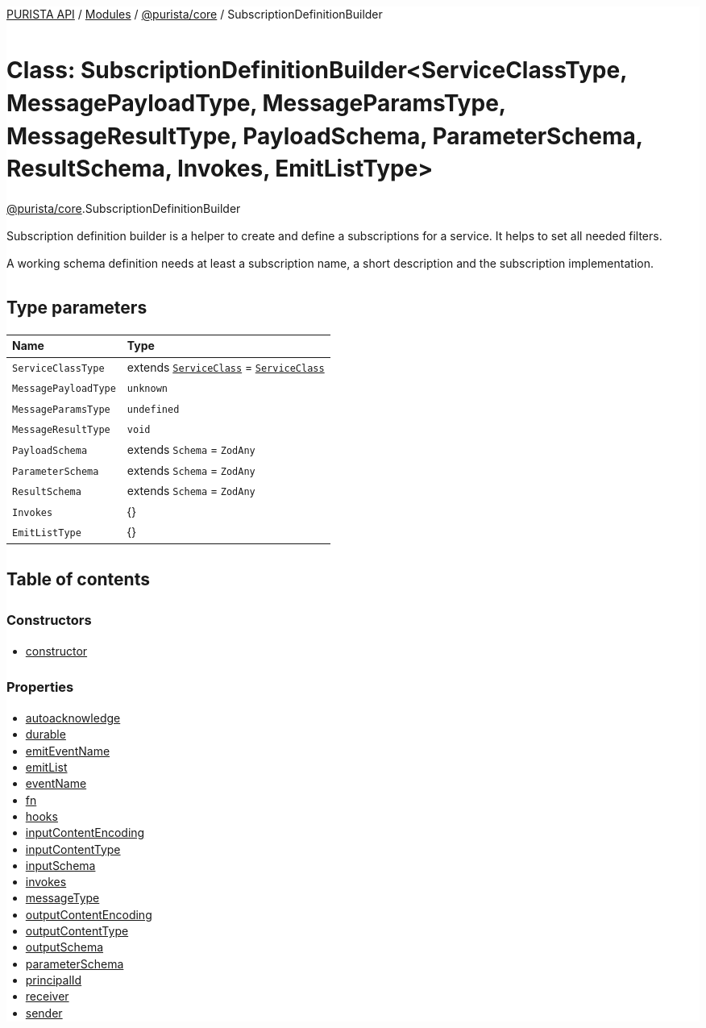 [PURISTA API](../README.md) / [Modules](../modules.md) / [@purista/core](../modules/purista_core.md) / SubscriptionDefinitionBuilder

# Class: SubscriptionDefinitionBuilder\<ServiceClassType, MessagePayloadType, MessageParamsType, MessageResultType, PayloadSchema, ParameterSchema, ResultSchema, Invokes, EmitListType\>

[@purista/core](../modules/purista_core.md).SubscriptionDefinitionBuilder

Subscription definition builder is a helper to create and define a subscriptions for a service.
It helps to set all needed filters.

A working schema definition needs at least a subscription name, a short description and the subscription implementation.

## Type parameters

| Name | Type |
| :------ | :------ |
| `ServiceClassType` | extends [`ServiceClass`](../interfaces/purista_core.ServiceClass.md) = [`ServiceClass`](../interfaces/purista_core.ServiceClass.md) |
| `MessagePayloadType` | `unknown` |
| `MessageParamsType` | `undefined` |
| `MessageResultType` | `void` |
| `PayloadSchema` | extends `Schema` = `ZodAny` |
| `ParameterSchema` | extends `Schema` = `ZodAny` |
| `ResultSchema` | extends `Schema` = `ZodAny` |
| `Invokes` | {} |
| `EmitListType` | {} |

## Table of contents

### Constructors

- [constructor](purista_core.SubscriptionDefinitionBuilder.md#constructor)

### Properties

- [autoacknowledge](purista_core.SubscriptionDefinitionBuilder.md#autoacknowledge)
- [durable](purista_core.SubscriptionDefinitionBuilder.md#durable)
- [emitEventName](purista_core.SubscriptionDefinitionBuilder.md#emiteventname)
- [emitList](purista_core.SubscriptionDefinitionBuilder.md#emitlist)
- [eventName](purista_core.SubscriptionDefinitionBuilder.md#eventname)
- [fn](purista_core.SubscriptionDefinitionBuilder.md#fn)
- [hooks](purista_core.SubscriptionDefinitionBuilder.md#hooks)
- [inputContentEncoding](purista_core.SubscriptionDefinitionBuilder.md#inputcontentencoding)
- [inputContentType](purista_core.SubscriptionDefinitionBuilder.md#inputcontenttype)
- [inputSchema](purista_core.SubscriptionDefinitionBuilder.md#inputschema)
- [invokes](purista_core.SubscriptionDefinitionBuilder.md#invokes)
- [messageType](purista_core.SubscriptionDefinitionBuilder.md#messagetype)
- [outputContentEncoding](purista_core.SubscriptionDefinitionBuilder.md#outputcontentencoding)
- [outputContentType](purista_core.SubscriptionDefinitionBuilder.md#outputcontenttype)
- [outputSchema](purista_core.SubscriptionDefinitionBuilder.md#outputschema)
- [parameterSchema](purista_core.SubscriptionDefinitionBuilder.md#parameterschema)
- [principalId](purista_core.SubscriptionDefinitionBuilder.md#principalid)
- [receiver](purista_core.SubscriptionDefinitionBuilder.md#receiver)
- [sender](purista_core.SubscriptionDefinitionBuilder.md#sender)
